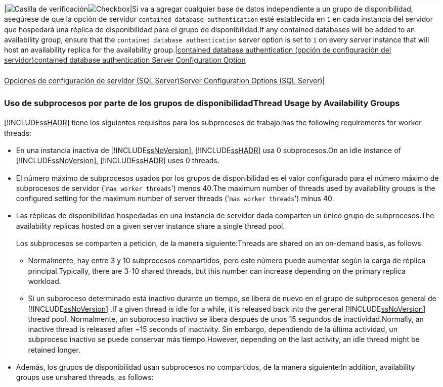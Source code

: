 |<span data-ttu-id="32562-299">![Casilla de verificación](../../media/checkboxemptycenterxtraspacetopandright.gif "Casilla de verificación")</span><span class="sxs-lookup"><span data-stu-id="32562-299">![Checkbox](../../media/checkboxemptycenterxtraspacetopandright.gif "Checkbox")</span></span>|<span data-ttu-id="32562-300">Si va a agregar cualquier base de datos independiente a un grupo de disponibilidad, asegúrese de que la opción de servidor `contained database authentication` esté establecida en `1` en cada instancia del servidor que hospedará una réplica de disponibilidad para el grupo de disponibilidad.</span><span class="sxs-lookup"><span data-stu-id="32562-300">If any contained databases will be added to an availability group, ensure that the `contained database authentication` server option is set to `1` on every server instance that will host an availability replica for the availability group.</span></span>|[<span data-ttu-id="32562-301">contained database authentication (opción de configuración del servidor)</span><span class="sxs-lookup"><span data-stu-id="32562-301">contained database authentication Server Configuration Option</span></span>](../../configure-windows/contained-database-authentication-server-configuration-option.md)<br /><br /> [<span data-ttu-id="32562-302">Opciones de configuración de servidor &#40;SQL Server&#41;</span><span class="sxs-lookup"><span data-stu-id="32562-302">Server Configuration Options &#40;SQL Server&#41;</span></span>](../../configure-windows/server-configuration-options-sql-server.md)|  
  
###  <a name="thread-usage-by-availability-groups"></a><a name="ThreadUsage"></a> <span data-ttu-id="32562-303">Uso de subprocesos por parte de los grupos de disponibilidad</span><span class="sxs-lookup"><span data-stu-id="32562-303">Thread Usage by Availability Groups</span></span>  
 [!INCLUDE[ssHADR](../../../includes/sshadr-md.md)] <span data-ttu-id="32562-304">tiene los siguientes requisitos para los subprocesos de trabajo:</span><span class="sxs-lookup"><span data-stu-id="32562-304">has the following requirements for worker threads:</span></span>  
  
-   <span data-ttu-id="32562-305">En una instancia inactiva de [!INCLUDE[ssNoVersion](../../../includes/ssnoversion-md.md)], [!INCLUDE[ssHADR](../../../includes/sshadr-md.md)] usa 0 subprocesos.</span><span class="sxs-lookup"><span data-stu-id="32562-305">On an idle instance of [!INCLUDE[ssNoVersion](../../../includes/ssnoversion-md.md)], [!INCLUDE[ssHADR](../../../includes/sshadr-md.md)] uses 0 threads.</span></span>  
  
-   <span data-ttu-id="32562-306">El número máximo de subprocesos usados por los grupos de disponibilidad es el valor configurado para el número máximo de subprocesos de servidor ('`max worker threads`') menos 40.</span><span class="sxs-lookup"><span data-stu-id="32562-306">The maximum number of threads used by availability groups is the configured setting for the maximum number of server threads ('`max worker threads`') minus 40.</span></span>  
  
-   <span data-ttu-id="32562-307">Las réplicas de disponibilidad hospedadas en una instancia de servidor dada comparten un único grupo de subprocesos.</span><span class="sxs-lookup"><span data-stu-id="32562-307">The availability replicas hosted on a given server instance share a single thread pool.</span></span>  
  
     <span data-ttu-id="32562-308">Los subprocesos se comparten a petición, de la manera siguiente:</span><span class="sxs-lookup"><span data-stu-id="32562-308">Threads are shared on an on-demand basis, as follows:</span></span>  
  
    -   <span data-ttu-id="32562-309">Normalmente, hay entre 3 y 10 subprocesos compartidos, pero este número puede aumentar según la carga de réplica principal.</span><span class="sxs-lookup"><span data-stu-id="32562-309">Typically, there are 3-10 shared threads, but this number can increase depending on the primary replica workload.</span></span>  
  
    -   <span data-ttu-id="32562-310">Si un subproceso determinado está inactivo durante un tiempo, se libera de nuevo en el grupo de subprocesos general de [!INCLUDE[ssNoVersion](../../../includes/ssnoversion-md.md)] .</span><span class="sxs-lookup"><span data-stu-id="32562-310">If a given thread is idle for a while, it is released back into the general [!INCLUDE[ssNoVersion](../../../includes/ssnoversion-md.md)] thread pool.</span></span> <span data-ttu-id="32562-311">Normalmente, un subproceso inactivo se libera después de unos 15 segundos de inactividad.</span><span class="sxs-lookup"><span data-stu-id="32562-311">Normally, an inactive thread is released after ~15 seconds of inactivity.</span></span> <span data-ttu-id="32562-312">Sin embargo, dependiendo de la última actividad, un subproceso inactivo se puede conservar más tiempo.</span><span class="sxs-lookup"><span data-stu-id="32562-312">However, depending on the last activity, an idle thread might be retained longer.</span></span>  
  
-   <span data-ttu-id="32562-313">Además, los grupos de disponibilidad usan subprocesos no compartidos, de la manera siguiente:</span><span class="sxs-lookup"><span data-stu-id="32562-313">In addition, availability groups use unshared threads, as follows:</span></span>  
  